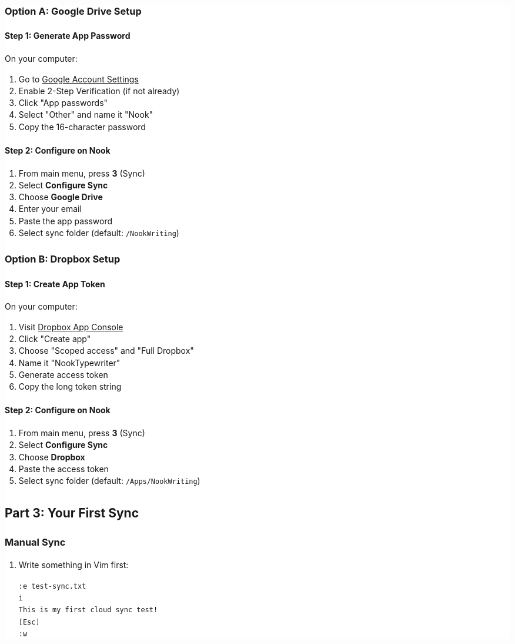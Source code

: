 ### Option A: Google Drive Setup

#### Step 1: Generate App Password

On your computer:

1. Go to [Google Account Settings](https://myaccount.google.com/security)
2. Enable 2-Step Verification (if not already)
3. Click "App passwords"
4. Select "Other" and name it "Nook"
5. Copy the 16-character password

#### Step 2: Configure on Nook

1. From main menu, press **3** (Sync)
2. Select **Configure Sync**
3. Choose **Google Drive**
4. Enter your email
5. Paste the app password
6. Select sync folder (default: `/NookWriting`)

### Option B: Dropbox Setup

#### Step 1: Create App Token

On your computer:

1. Visit [Dropbox App Console](https://www.dropbox.com/developers/apps)
2. Click "Create app"
3. Choose "Scoped access" and "Full Dropbox"
4. Name it "NookTypewriter"
5. Generate access token
6. Copy the long token string

#### Step 2: Configure on Nook

1. From main menu, press **3** (Sync)
2. Select **Configure Sync**
3. Choose **Dropbox**
4. Paste the access token
5. Select sync folder (default: `/Apps/NookWriting`)

## Part 3: Your First Sync

### Manual Sync

1. Write something in Vim first:
   ```
   :e test-sync.txt
   i
   This is my first cloud sync test!
   [Esc]
   :w
   ```
